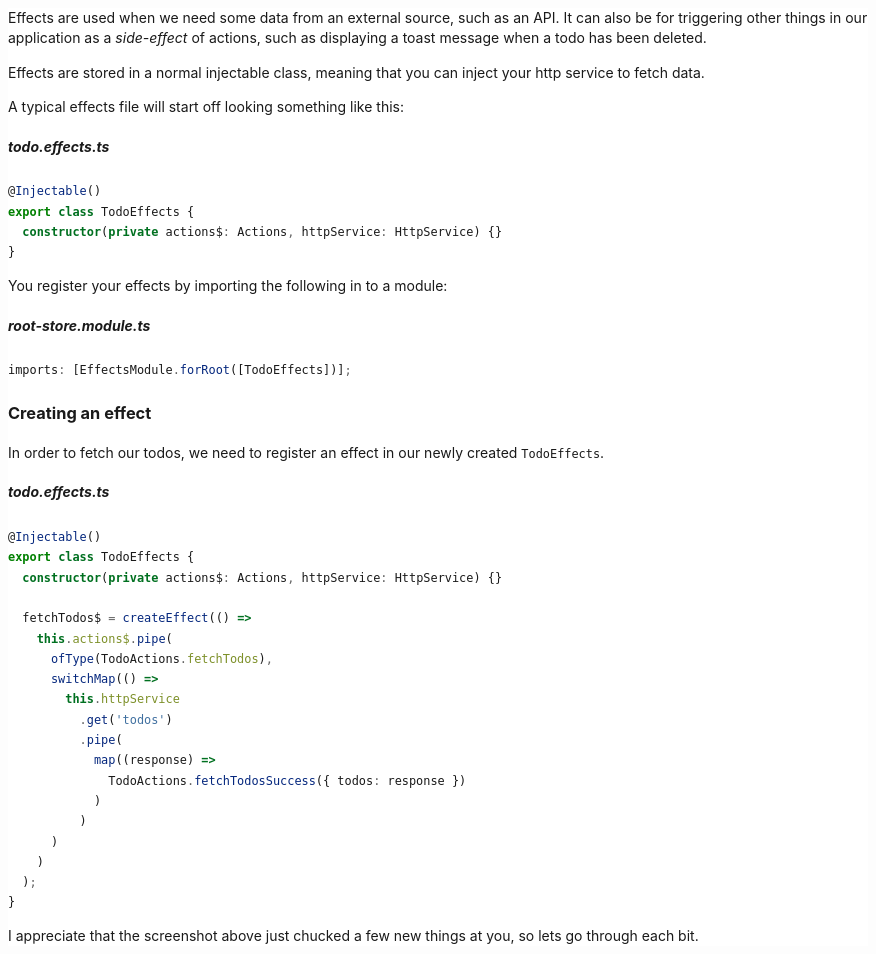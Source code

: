 Effects are used when we need some data from an external source, such as an API. It can also be for triggering other things in our application as a _side-effect_ of actions, such as displaying a toast message when a todo has been deleted.

Effects are stored in a normal injectable class, meaning that you can inject your http service to fetch data.

A typical effects file will start off looking something like this:

##### todo.effects.ts

```ts
@Injectable()
export class TodoEffects {
  constructor(private actions$: Actions, httpService: HttpService) {}
}
```

You register your effects by importing the following in to a module:

##### root-store.module.ts

```ts
imports: [EffectsModule.forRoot([TodoEffects])];
```

### Creating an effect

In order to fetch our todos, we need to register an effect in our newly created `TodoEffects`.

##### todo.effects.ts

```ts
@Injectable()
export class TodoEffects {
  constructor(private actions$: Actions, httpService: HttpService) {}

  fetchTodos$ = createEffect(() =>
    this.actions$.pipe(
      ofType(TodoActions.fetchTodos),
      switchMap(() =>
        this.httpService
          .get('todos')
          .pipe(
            map((response) =>
              TodoActions.fetchTodosSuccess({ todos: response })
            )
          )
      )
    )
  );
}
```

I appreciate that the screenshot above just chucked a few new things at you, so lets go through each bit.
